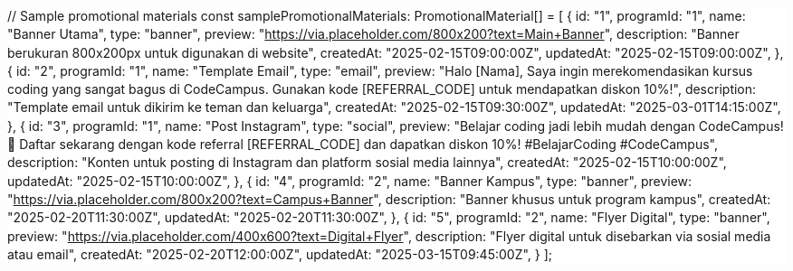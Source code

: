 // Sample promotional materials
const samplePromotionalMaterials: PromotionalMaterial[] = [
  {
    id: "1",
    programId: "1",
    name: "Banner Utama",
    type: "banner",
    preview: "https://via.placeholder.com/800x200?text=Main+Banner",
    description: "Banner berukuran 800x200px untuk digunakan di website",
    createdAt: "2025-02-15T09:00:00Z",
    updatedAt: "2025-02-15T09:00:00Z",
  },
  {
    id: "2",
    programId: "1",
    name: "Template Email",
    type: "email",
    preview: "Halo [Nama], Saya ingin merekomendasikan kursus coding yang sangat bagus di CodeCampus. Gunakan kode [REFERRAL_CODE] untuk mendapatkan diskon 10%!",
    description: "Template email untuk dikirim ke teman dan keluarga",
    createdAt: "2025-02-15T09:30:00Z",
    updatedAt: "2025-03-01T14:15:00Z",
  },
  {
    id: "3",
    programId: "1",
    name: "Post Instagram",
    type: "social",
    preview: "Belajar coding jadi lebih mudah dengan CodeCampus! 🚀 Daftar sekarang dengan kode referral [REFERRAL_CODE] dan dapatkan diskon 10%! #BelajarCoding #CodeCampus",
    description: "Konten untuk posting di Instagram dan platform sosial media lainnya",
    createdAt: "2025-02-15T10:00:00Z",
    updatedAt: "2025-02-15T10:00:00Z",
  },
  {
    id: "4",
    programId: "2",
    name: "Banner Kampus",
    type: "banner",
    preview: "https://via.placeholder.com/800x200?text=Campus+Banner",
    description: "Banner khusus untuk program kampus",
    createdAt: "2025-02-20T11:30:00Z",
    updatedAt: "2025-02-20T11:30:00Z",
  },
  {
    id: "5",
    programId: "2",
    name: "Flyer Digital",
    type: "banner",
    preview: "https://via.placeholder.com/400x600?text=Digital+Flyer",
    description: "Flyer digital untuk disebarkan via sosial media atau email",
    createdAt: "2025-02-20T12:00:00Z",
    updatedAt: "2025-03-15T09:45:00Z",
  }
];
